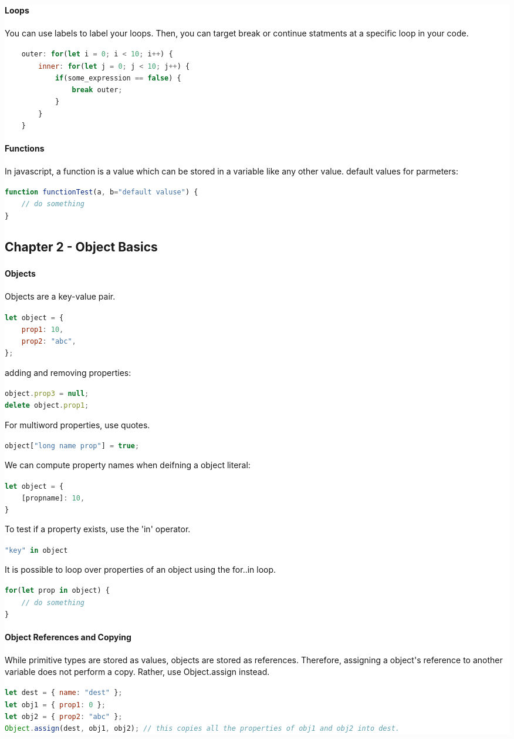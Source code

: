 #### Loops
You can use labels to label your loops. Then, you can target break or continue statments at a specific loop in your code.
```javascript
    outer: for(let i = 0; i < 10; i++) {
        inner: for(let j = 0; j < 10; j++) {
            if(some_expression == false) {
                break outer;
            }
        }
    }
```

#### Functions
In javascript, a function is a value which can be stored in a variable like any other value. 
default values for parmeters:
```javascript
function functionTest(a, b="default valuse") {
    // do something
}
```

## Chapter 2 - Object Basics
#### Objects
Objects are a key-value pair.
```javascript
let object = {
    prop1: 10,
    prop2: "abc",
};
```
adding and removing properties:
```javascript
object.prop3 = null;
delete object.prop1;
```
For multiword properties, use quotes.
```javascript
object["long name prop"] = true;
```
We can compute property names when deifning a object literal:
```javascript
let object = {
    [propname]: 10,
}
```
To test if a property exists, use the 'in' operator.
```javascript
"key" in object
```
It is possible to loop over properties of an object using the for..in loop.
```javascript
for(let prop in object) {
    // do something
}
```
#### Object References and Copying
While primitive types are stored as values, objects are stored as references. Therefore, assigning a object's reference to another variable does not perform a copy. Rather, use Object.assign instead.
```javascript
let dest = { name: "dest" };
let obj1 = { prop1: 0 };
let obj2 = { prop2: "abc" };
Object.assign(dest, obj1, obj2); // this copies all the properties of obj1 and obj2 into dest. 

```